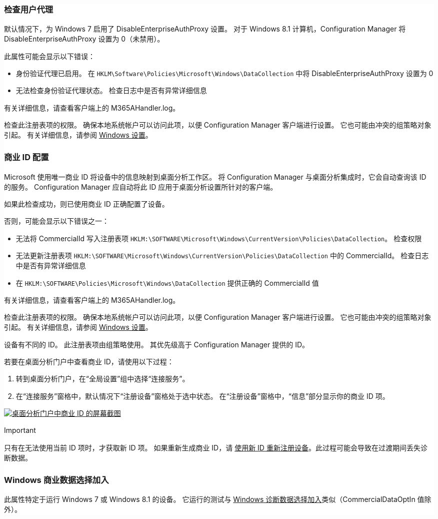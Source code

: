 ### <a name="check-user-proxy"></a>检查用户代理


默认情况下，为 Windows 7 启用了 DisableEnterpriseAuthProxy 设置。 对于 Windows 8.1 计算机，Configuration Manager 将 DisableEnterpriseAuthProxy 设置为 0（未禁用）。

此属性可能会显示以下错误：

- 身份验证代理已启用。 在 `HKLM\Software\Policies\Microsoft\Windows\DataCollection` 中将 DisableEnterpriseAuthProxy 设置为 0

- 无法检查身份验证代理状态。 检查日志中是否有异常详细信息

有关详细信息，请查看客户端上的 M365AHandler.log。  

检查此注册表项的权限。 确保本地系统帐户可以访问此项，以便 Configuration Manager 客户端进行设置。 它也可能由冲突的组策略对象引起。 有关详细信息，请参阅 [Windows 设置](enroll-devices.md#windows-settings)。  

### <a name="commercial-id-configuration"></a>商业 ID 配置


Microsoft 使用唯一商业 ID 将设备中的信息映射到桌面分析工作区。 将 Configuration Manager 与桌面分析集成时，它会自动查询该 ID 的服务。 Configuration Manager 应自动将此 ID 应用于桌面分析设置所针对的客户端。

如果此检查成功，则已使用商业 ID 正确配置了设备。

否则，可能会显示以下错误之一：

- 无法将 CommercialId 写入注册表项 `HKLM:\SOFTWARE\Microsoft\Windows\CurrentVersion\Policies\DataCollection`。 检查权限  

- 无法更新注册表项 `HKLM:\SOFTWARE\Microsoft\Windows\CurrentVersion\Policies\DataCollection` 中的 CommercialId。 检查日志中是否有异常详细信息  

- 在 `HKLM:\SOFTWARE\Policies\Microsoft\Windows\DataCollection` 提供正确的 CommercialId 值  

有关详细信息，请查看客户端上的 M365AHandler.log。  

检查此注册表项的权限。 确保本地系统帐户可以访问此项，以便 Configuration Manager 客户端进行设置。 它也可能由冲突的组策略对象引起。 有关详细信息，请参阅 [Windows 设置](enroll-devices.md#windows-settings)。  

设备有不同的 ID。 此注册表项由组策略使用。 其优先级高于 Configuration Manager 提供的 ID。  

<a name="bkmk_ViewCommercialID"></a> 若要在桌面分析门户中查看商业 ID，请使用以下过程：

1. 转到桌面分析门户，在“全局设置”组中选择“连接服务”。  

2. 在“连接服务”窗格中，默认情况下“注册设备”窗格处于选中状态。 在“注册设备”窗格中，“信息”部分显示你的商业 ID 项。  

[![桌面分析门户中商业 ID 的屏幕截图](media/commercial-id.png)](media/commercial-id.png#lightbox)

> [!Important]  
> 只有在无法使用当前 ID 项时，才获取新 ID 项。 如果重新生成商业 ID，请 [使用新 ID 重新注册设备](enroll-devices.md#device-enrollment)。此过程可能会导致在过渡期间丢失诊断数据。  

### <a name="windows-commercial-data-opt-in"></a>Windows 商业数据选择加入


此属性特定于运行 Windows 7 或 Windows 8.1 的设备。 它运行的测试与 [Windows 诊断数据选择加入](#windows-diagnostic-data-opt-in)类似（CommercialDataOptIn 值除外）。
